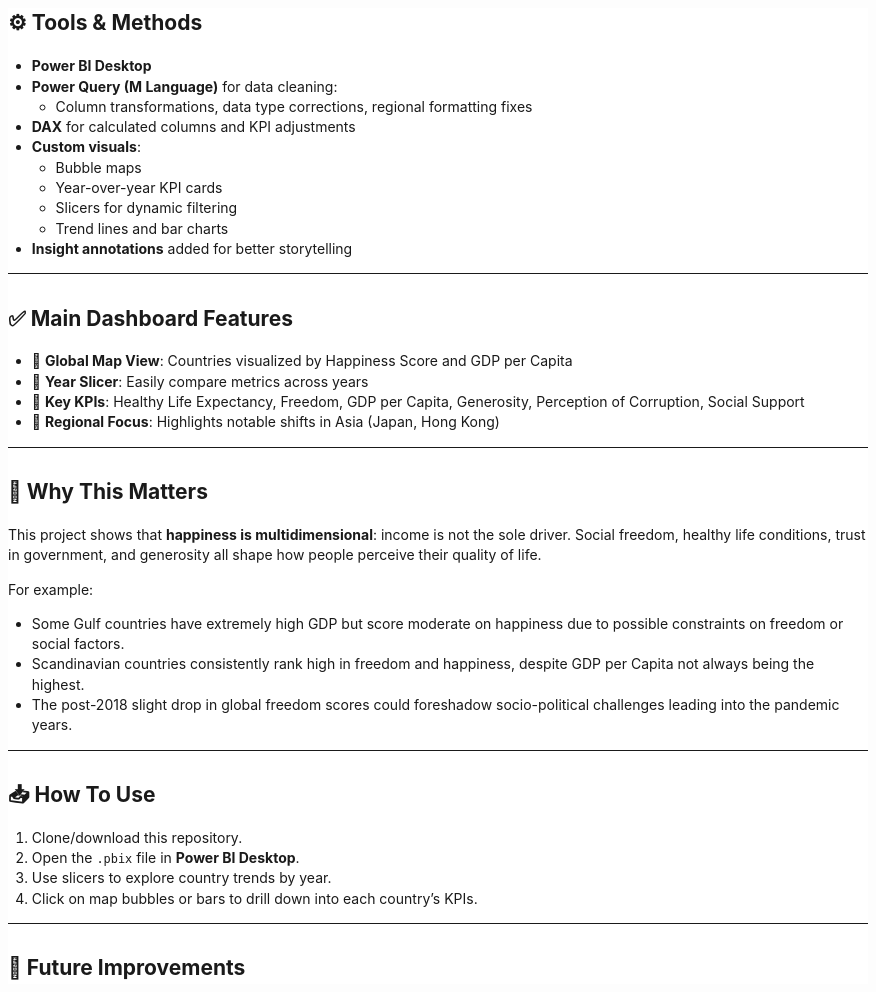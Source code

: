 
## ⚙️ **Tools & Methods**

- **Power BI Desktop**
- **Power Query (M Language)** for data cleaning:
  - Column transformations, data type corrections, regional formatting fixes
- **DAX** for calculated columns and KPI adjustments
- **Custom visuals**:
  - Bubble maps
  - Year-over-year KPI cards
  - Slicers for dynamic filtering
  - Trend lines and bar charts
- **Insight annotations** added for better storytelling

---

## ✅ **Main Dashboard Features**

- 📌 **Global Map View**: Countries visualized by Happiness Score and GDP per Capita
- 📌 **Year Slicer**: Easily compare metrics across years
- 📌 **Key KPIs**: Healthy Life Expectancy, Freedom, GDP per Capita, Generosity, Perception of Corruption, Social Support
- 📌 **Regional Focus**: Highlights notable shifts in Asia (Japan, Hong Kong)

---

## 🧩 **Why This Matters**

This project shows that **happiness is multidimensional**: income is not the sole driver. Social freedom, healthy life conditions, trust in government, and generosity all shape how people perceive their quality of life.

For example:
- Some Gulf countries have extremely high GDP but score moderate on happiness due to possible constraints on freedom or social factors.
- Scandinavian countries consistently rank high in freedom and happiness, despite GDP per Capita not always being the highest.
- The post-2018 slight drop in global freedom scores could foreshadow socio-political challenges leading into the pandemic years.

---

## 📥 **How To Use**

1. Clone/download this repository.
2. Open the `.pbix` file in **Power BI Desktop**.
3. Use slicers to explore country trends by year.
4. Click on map bubbles or bars to drill down into each country’s KPIs.

---

## 🚀 **Future Improvements**
